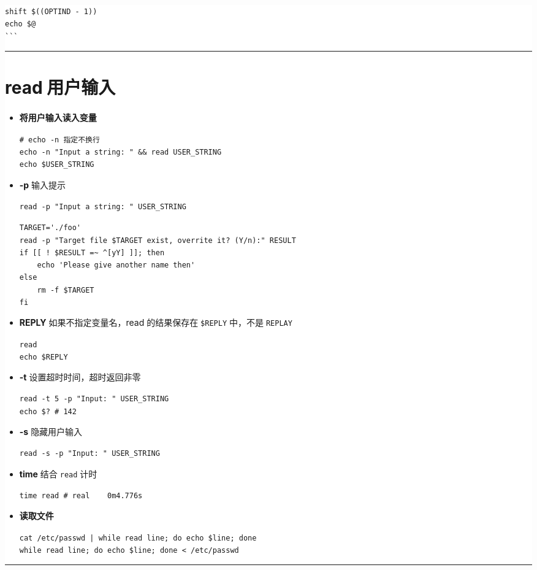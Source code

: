     shift $((OPTIND - 1))
    echo $@
    ```
***

# read 用户输入
  - **将用户输入读入变量**
    ```shell
    # echo -n 指定不换行
    echo -n "Input a string: " && read USER_STRING
    echo $USER_STRING
    ```
  - **-p** 输入提示
    ```shell
    read -p "Input a string: " USER_STRING
    ```
    ```shell
    TARGET='./foo'
    read -p "Target file $TARGET exist, overrite it? (Y/n):" RESULT
    if [[ ! $RESULT =~ ^[yY] ]]; then
        echo 'Please give another name then'
    else
        rm -f $TARGET
    fi
    ```
  - **REPLY** 如果不指定变量名，read 的结果保存在 `$REPLY` 中，不是 `REPLAY`
    ```shell
    read
    echo $REPLY
    ```
  - **-t** 设置超时时间，超时返回非零
    ```shell
    read -t 5 -p "Input: " USER_STRING
    echo $? # 142
    ```
  - **-s** 隐藏用户输入
    ```shell
    read -s -p "Input: " USER_STRING
    ```
  - **time** 结合 `read` 计时
    ```shell
    time read # real	0m4.776s
    ```
  - **读取文件**
    ```shell
    cat /etc/passwd | while read line; do echo $line; done
    while read line; do echo $line; done < /etc/passwd
    ```
***
